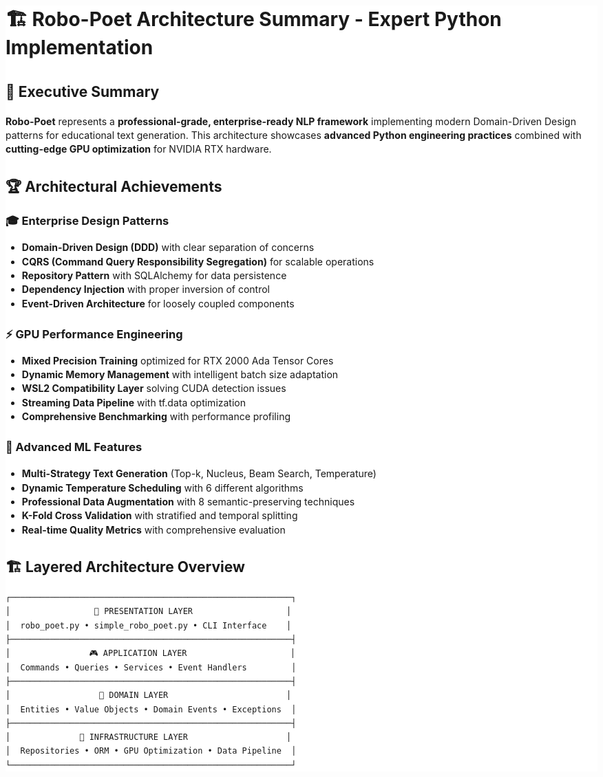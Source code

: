 # 🏗️ Robo-Poet Architecture Summary - Expert Python Implementation

## 🎯 Executive Summary

**Robo-Poet** represents a **professional-grade, enterprise-ready NLP framework** implementing modern Domain-Driven Design patterns for educational text generation. This architecture showcases **advanced Python engineering practices** combined with **cutting-edge GPU optimization** for NVIDIA RTX hardware.

## 🏆 Architectural Achievements

### 🎓 Enterprise Design Patterns
- **Domain-Driven Design (DDD)** with clear separation of concerns
- **CQRS (Command Query Responsibility Segregation)** for scalable operations
- **Repository Pattern** with SQLAlchemy for data persistence
- **Dependency Injection** with proper inversion of control
- **Event-Driven Architecture** for loosely coupled components

### ⚡ GPU Performance Engineering
- **Mixed Precision Training** optimized for RTX 2000 Ada Tensor Cores
- **Dynamic Memory Management** with intelligent batch size adaptation  
- **WSL2 Compatibility Layer** solving CUDA detection issues
- **Streaming Data Pipeline** with tf.data optimization
- **Comprehensive Benchmarking** with performance profiling

### 🧠 Advanced ML Features
- **Multi-Strategy Text Generation** (Top-k, Nucleus, Beam Search, Temperature)
- **Dynamic Temperature Scheduling** with 6 different algorithms
- **Professional Data Augmentation** with 8 semantic-preserving techniques
- **K-Fold Cross Validation** with stratified and temporal splitting
- **Real-time Quality Metrics** with comprehensive evaluation

## 🏗️ Layered Architecture Overview

```
┌─────────────────────────────────────────────────────────┐
│                 🎯 PRESENTATION LAYER                   │
│  robo_poet.py • simple_robo_poet.py • CLI Interface    │
├─────────────────────────────────────────────────────────┤
│                🎮 APPLICATION LAYER                     │
│  Commands • Queries • Services • Event Handlers         │
├─────────────────────────────────────────────────────────┤
│                  🏢 DOMAIN LAYER                        │
│  Entities • Value Objects • Domain Events • Exceptions  │
├─────────────────────────────────────────────────────────┤
│              🔧 INFRASTRUCTURE LAYER                    │
│  Repositories • ORM • GPU Optimization • Data Pipeline  │
└─────────────────────────────────────────────────────────┘
```
